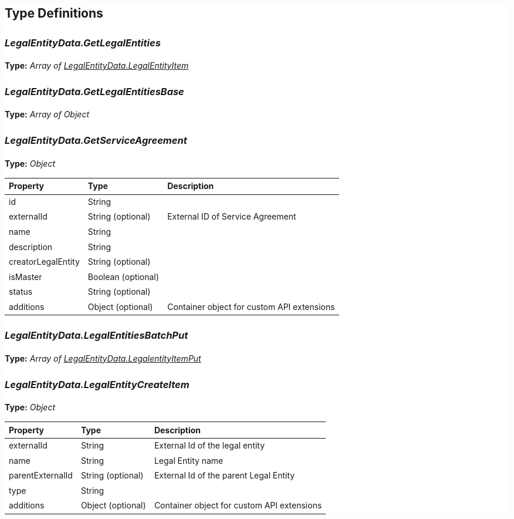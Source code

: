 ## Type Definitions


### <a name="LegalEntityData.GetLegalEntities"></a>*LegalEntityData.GetLegalEntities*


**Type:** *Array of [LegalEntityData.LegalEntityItem](#LegalEntityData.LegalEntityItem)*


### <a name="LegalEntityData.GetLegalEntitiesBase"></a>*LegalEntityData.GetLegalEntitiesBase*


**Type:** *Array of Object*


### <a name="LegalEntityData.GetServiceAgreement"></a>*LegalEntityData.GetServiceAgreement*


**Type:** *Object*


| Property | Type | Description |
| :-- | :-- | :-- |
| id | String |  |
| externalId | String (optional) | External ID of Service Agreement |
| name | String |  |
| description | String |  |
| creatorLegalEntity | String (optional) |  |
| isMaster | Boolean (optional) |  |
| status | String (optional) |  |
| additions | Object (optional) | Container object for custom API extensions |

### <a name="LegalEntityData.LegalEntitiesBatchPut"></a>*LegalEntityData.LegalEntitiesBatchPut*


**Type:** *Array of [LegalEntityData.LegalentityItemPut](#LegalEntityData.LegalentityItemPut)*


### <a name="LegalEntityData.LegalEntityCreateItem"></a>*LegalEntityData.LegalEntityCreateItem*


**Type:** *Object*


| Property | Type | Description |
| :-- | :-- | :-- |
| externalId | String | External Id of the legal entity |
| name | String | Legal Entity name |
| parentExternalId | String (optional) | External Id of the parent Legal Entity |
| type | String |  |
| additions | Object (optional) | Container object for custom API extensions |
